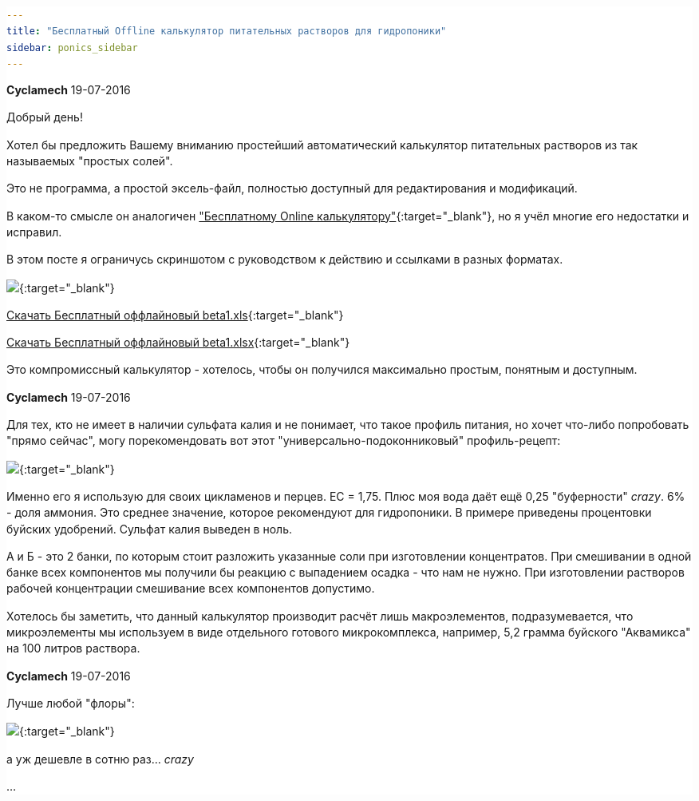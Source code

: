 ```yaml
---
title: "Бесплатный Offline калькулятор питательных растворов для гидропоники"
sidebar: ponics_sidebar
---
```


**Cyclamech** 19-07-2016

Добрый день!

Хотел бы предложить Вашему вниманию простейший автоматический калькулятор питательных растворов из так называемых "простых солей".

Это не программа, а простой эксель-файл, полностью доступный для редактирования и модификаций.

В каком-то смысле он аналогичен ["Бесплатному Online калькулятору"](http://forum.ponics.ru/index.php?topic=711.0){:target="_blank"}, но я учёл многие его недостатки и исправил.

В этом посте я ограничусь скриншотом с руководством к действию и ссылками в разных форматах.

[![](/imagehost2/thumbs/130uvu.png)](https://t.me/ponics_ru_files/17778){:target="_blank"}

[Скачать Бесплатный оффлайновый beta1.xls](http://my-files.ru/jxymwx){:target="_blank"}

[Скачать Бесплатный оффлайновый beta1.xlsx](http://my-files.ru/xukk62){:target="_blank"}

Это компромиссный калькулятор - хотелось, чтобы он получился максимально простым, понятным и доступным.


**Cyclamech** 19-07-2016

Для тех, кто не имеет в наличии сульфата калия и не понимает, что такое профиль питания, но хочет что-либо попробовать "прямо сейчас", могу порекомендовать вот этот "универсально-подоконниковый" профиль-рецепт:

[![](/imagehost2/thumbs/131.png)](https://t.me/ponics_ru_files/17779){:target="_blank"}

Именно его я использую для своих цикламенов и перцев. ЕС = 1,75. Плюс моя вода даёт ещё 0,25 "буферности" *crazy*. 6% - доля аммония. Это среднее значение, которое рекомендуют для гидропоники. В примере приведены процентовки буйских удобрений. Сульфат калия выведен в ноль.

А и Б - это 2 банки, по которым стоит разложить указанные соли при изготовлении концентратов. При смешивании в одной банке всех компонентов мы получили бы реакцию с выпадением осадка - что нам не нужно. При изготовлении растворов рабочей концентрации смешивание всех компонентов допустимо.

Хотелось бы заметить, что данный калькулятор производит расчёт лишь макроэлементов, подразумевается, что микроэлементы мы используем в виде отдельного готового микрокомплекса, например, 5,2 грамма буйского "Аквамикса" на 100 литров раствора.


**Cyclamech** 19-07-2016

Лучше любой "флоры":

[![](/imagehost2/thumbs/img2829.jpg)](https://t.me/ponics_ru_files/17780){:target="_blank"}

а уж дешевле в сотню раз… *crazy*

…
